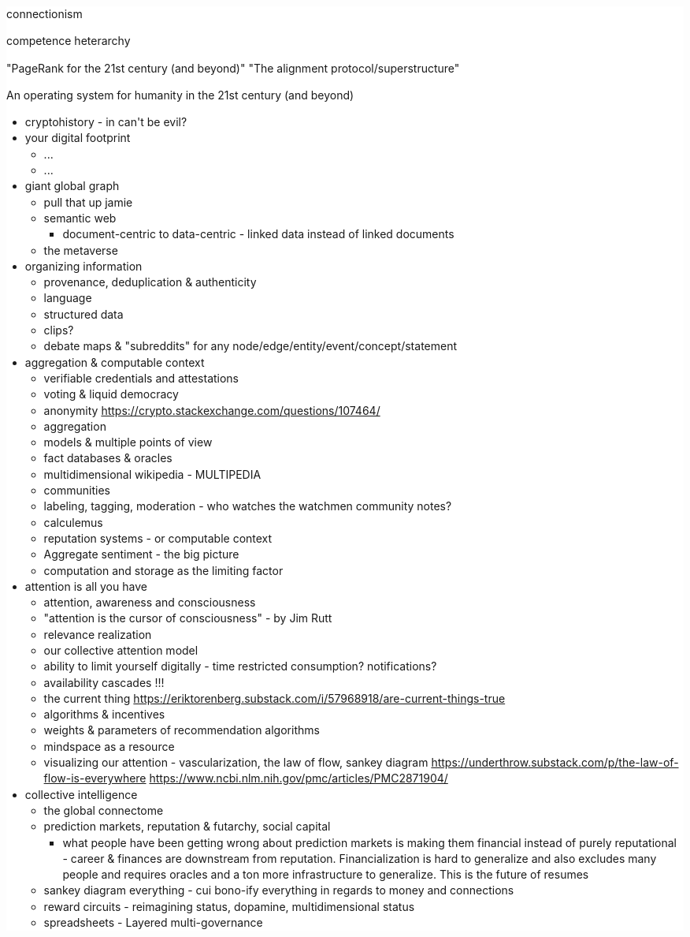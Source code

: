 connectionism

competence heterarchy

"PageRank for the 21st century (and beyond)"
"The alignment protocol/superstructure"

An operating system for humanity in the 21st century (and beyond)


- cryptohistory - in can't be evil?
- your digital footprint
    - ...
    - ...
- giant global graph
    - pull that up jamie
    - semantic web
        - document-centric to data-centric - linked data instead of linked documents
    - the metaverse
- organizing information
    - provenance, deduplication & authenticity
    - language
    - structured data
    - clips?
    - debate maps & "subreddits" for any node/edge/entity/event/concept/statement
- aggregation & computable context
    - verifiable credentials and attestations
    - voting & liquid democracy
    - anonymity
        https://crypto.stackexchange.com/questions/107464/
    - aggregation
    - models & multiple points of view
    - fact databases & oracles
    - multidimensional wikipedia - MULTIPEDIA
    - communities
    - labeling, tagging, moderation - who watches the watchmen
        community notes?
    - calculemus
    - reputation systems - or computable context
    - Aggregate sentiment - the big picture
    - computation and storage as the limiting factor
- attention is all you have
    - attention, awareness and consciousness
    - "attention is the cursor of consciousness" - by Jim Rutt
    - relevance realization
    - our collective attention model
    - ability to limit yourself digitally - time restricted consumption? notifications?
    - availability cascades !!!
    - the current thing
        https://eriktorenberg.substack.com/i/57968918/are-current-things-true
    - algorithms & incentives
    - weights & parameters of recommendation algorithms
    - mindspace as a resource
    - visualizing our attention - vascularization, the law of flow, sankey diagram
        https://underthrow.substack.com/p/the-law-of-flow-is-everywhere
        https://www.ncbi.nlm.nih.gov/pmc/articles/PMC2871904/
- collective intelligence
    - the global connectome
    - prediction markets, reputation & futarchy, social capital
        - what people have been getting wrong about prediction markets is making them financial instead of purely reputational - career & finances are downstream from reputation. Financialization is hard to generalize and also excludes many people and requires oracles and a ton more infrastructure to generalize. This is the future of resumes
    - sankey diagram everything - cui bono-ify everything in regards to money and connections
    - reward circuits - reimagining status, dopamine, multidimensional status
    - spreadsheets - Layered multi-governance